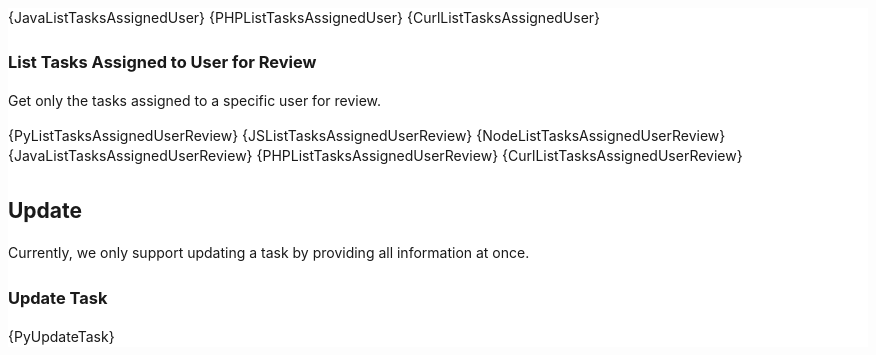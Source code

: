 <TabItem value="java" label="Java (gRPC)">
    <CodeBlock className="language-java">{JavaListTasksAssignedUser}</CodeBlock>
</TabItem>

<TabItem value="php" label="PHP (gRPC)">
    <CodeBlock className="language-php">{PHPListTasksAssignedUser}</CodeBlock>
</TabItem>

<TabItem value="curl" label="cURL">
    <CodeBlock className="language-bash">{CurlListTasksAssignedUser}</CodeBlock>
</TabItem>

</Tabs>

### List Tasks Assigned to User for Review

Get only the tasks assigned to a specific user for review.

<Tabs groupId="code">

<TabItem value="python" label="Python (gRPC)">
    <CodeBlock className="language-python">{PyListTasksAssignedUserReview}</CodeBlock>
</TabItem>

<TabItem value="js_rest" label="JavaScript (REST)">
    <CodeBlock className="language-javascript">{JSListTasksAssignedUserReview}</CodeBlock>
</TabItem>

<TabItem value="nodejs" label="Node.js (gRPC)">
    <CodeBlock className="language-javascript">{NodeListTasksAssignedUserReview}</CodeBlock>
</TabItem>

<TabItem value="java" label="Java (gRPC)">
    <CodeBlock className="language-java">{JavaListTasksAssignedUserReview}</CodeBlock>
</TabItem>

<TabItem value="php" label="PHP (gRPC)">
    <CodeBlock className="language-php">{PHPListTasksAssignedUserReview}</CodeBlock>
</TabItem>

<TabItem value="curl" label="cURL">
    <CodeBlock className="language-bash">{CurlListTasksAssignedUserReview}</CodeBlock>
</TabItem>

</Tabs>

## Update

Currently, we only support updating a task by providing all information at once.

### Update Task

<Tabs groupId="code">

<TabItem value="python" label="Python (gRPC)">
    <CodeBlock className="language-python">{PyUpdateTask}</CodeBlock>
</TabItem>
